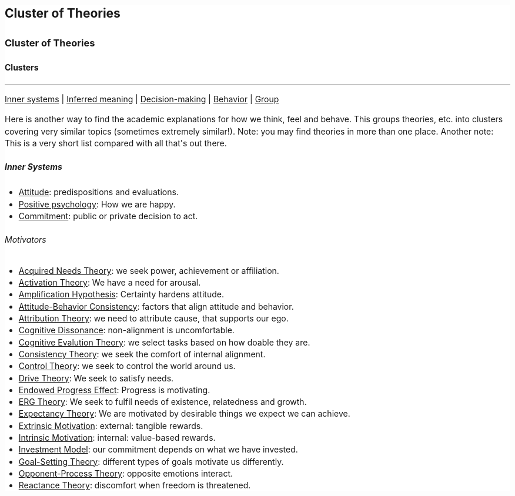 ## Cluster of Theories
### Cluster of Theories
#### Clusters

---

[Inner systems](#Inner) | [Inferred meaning](#Inferred) | [Decision-making](#Decisions) | [Behavior](#Behavior) | [Group](#Group)

Here is another way to find the academic explanations for how we think, feel and behave. This groups theories, etc. into clusters covering very similar topics (sometimes extremely similar!). Note: you may find theories in more than one place. Another note: This is a very short list compared with all that's out there.  

##### Inner Systems


*   [Attitude](http://changingminds.org/explanations/theories/attitude.htm): predispositions and evaluations.
*   [Positive psychology](http://changingminds.org/explanations/theories/positive_psychology.htm): How we are happy.
*   [Commitment](http://changingminds.org/explanations/theories/commitment.htm): public or private decision to act.

###### Motivators

*   [Acquired Needs Theory](http://changingminds.org/explanations/theories/acquired_needs.htm): we seek power, achievement or affiliation.
*   [Activation Theory](http://changingminds.org/explanations/theories/activation_theory.htm): We have a need for arousal.
*   [Amplification Hypothesis](http://changingminds.org/explanations/theories/amplification_hypothesis.htm): Certainty hardens attitude.
*   [Attitude-Behavior Consistency](http://changingminds.org/explanations/theories/attitude_behavior_consistency.htm): factors that align attitude and behavior.
*   [Attribution Theory](http://changingminds.org/explanations/theories/attribution_theory.htm): we need to attribute cause, that supports our ego.
*   [Cognitive Dissonance](http://changingminds.org/explanations/theories/cognitive_dissonance.htm): non-alignment is uncomfortable.
*   [Cognitive Evalution Theory](http://changingminds.org/explanations/theories/cognitive_evaluation.htm): we select tasks based on how doable they are.
*   [Consistency Theory](http://changingminds.org/explanations/theories/consistency_theory.htm): we seek the comfort of internal alignment.
*   [Control Theory](http://changingminds.org/explanations/theories/control.htm): we seek to control the world around us.
*   [Drive Theory](http://changingminds.org/explanations/theories/drive.htm): We seek to satisfy needs.
*   [Endowed Progress Effect](http://changingminds.org/explanations/theories/endowed_progress.htm): Progress is motivating.
*   [ERG Theory](http://changingminds.org/explanations/theories/erg_theory.htm): We seek to fulfil needs of existence, relatedness and growth.
*   [Expectancy Theory](http://changingminds.org/explanations/theories/expectancy.htm): We are motivated by desirable things we expect we can achieve.
*   [Extrinsic Motivation](http://changingminds.org/explanations/theories/extrinsic_motivation.htm): external: tangible rewards.
*   [Intrinsic Motivation](http://changingminds.org/explanations/theories/intrinsic_motivation.htm): internal: value-based rewards.
*   [Investment Model](http://changingminds.org/explanations/theories/investment_model.htm): our commitment depends on what we have invested.
*   [Goal-Setting Theory](http://changingminds.org/explanations/theories/goals.htm): different types of goals motivate us differently.
*   [Opponent-Process Theory](http://changingminds.org/explanations/theories/opponent-process.htm): opposite emotions interact.
*   [Reactance Theory](http://changingminds.org/explanations/theories/reactance.htm): discomfort when freedom is threatened.